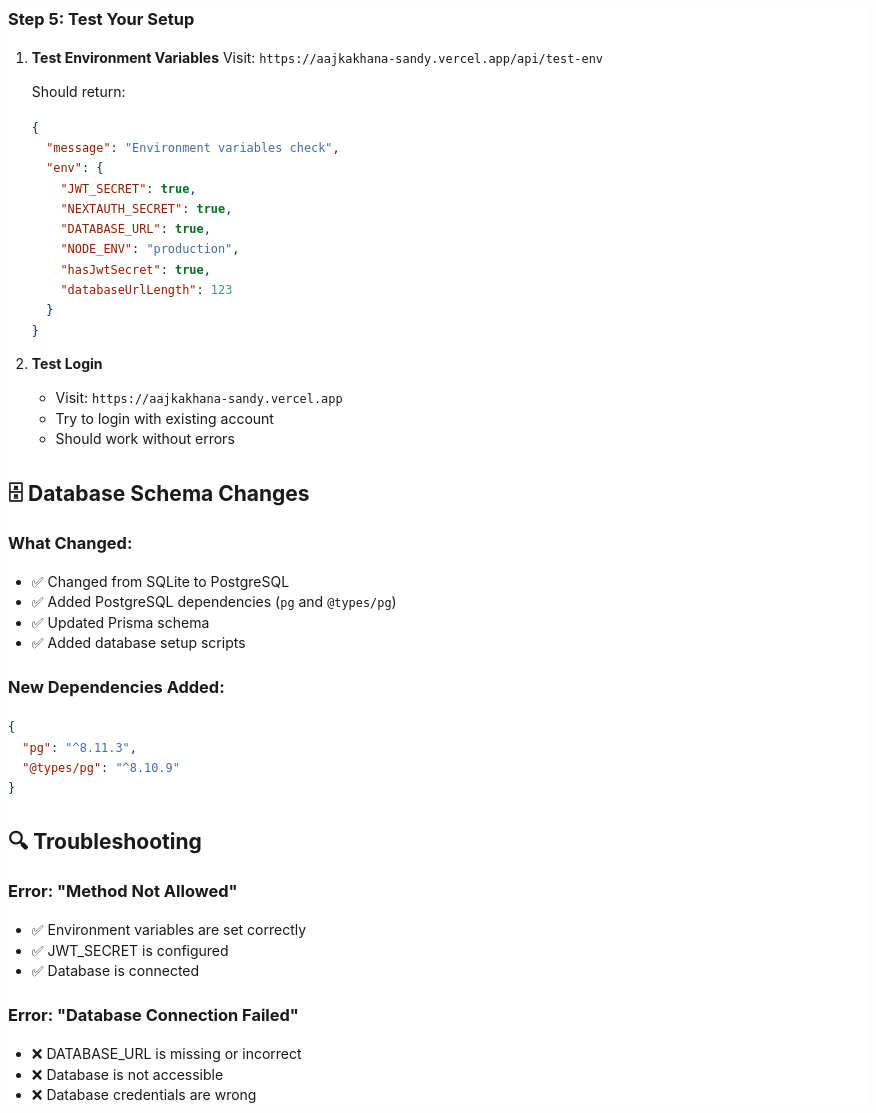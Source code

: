 ### **Step 5: Test Your Setup**

1. **Test Environment Variables**
   Visit: `https://aajkakhana-sandy.vercel.app/api/test-env`

   Should return:
   ```json
   {
     "message": "Environment variables check",
     "env": {
       "JWT_SECRET": true,
       "NEXTAUTH_SECRET": true,
       "DATABASE_URL": true,
       "NODE_ENV": "production",
       "hasJwtSecret": true,
       "databaseUrlLength": 123
     }
   }
   ```

2. **Test Login**
   - Visit: `https://aajkakhana-sandy.vercel.app`
   - Try to login with existing account
   - Should work without errors

## 🗄️ **Database Schema Changes**

### **What Changed:**
- ✅ Changed from SQLite to PostgreSQL
- ✅ Added PostgreSQL dependencies (`pg` and `@types/pg`)
- ✅ Updated Prisma schema
- ✅ Added database setup scripts

### **New Dependencies Added:**
```json
{
  "pg": "^8.11.3",
  "@types/pg": "^8.10.9"
}
```

## 🔍 **Troubleshooting**

### **Error: "Method Not Allowed"**
- ✅ Environment variables are set correctly
- ✅ JWT_SECRET is configured
- ✅ Database is connected

### **Error: "Database Connection Failed"**
- ❌ DATABASE_URL is missing or incorrect
- ❌ Database is not accessible
- ❌ Database credentials are wrong
